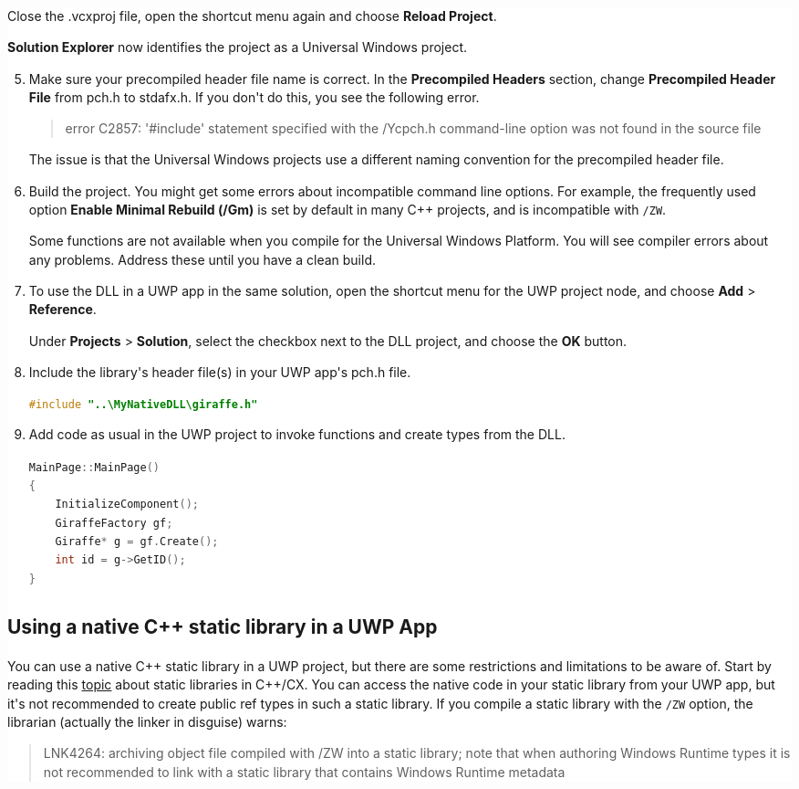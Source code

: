    Close the .vcxproj file, open the shortcut menu again and choose **Reload Project**.  
  
   **Solution Explorer** now identifies the project as a Universal Windows project.  
  
5. Make sure your precompiled header file name is correct. In the **Precompiled Headers** section, change **Precompiled Header File** from pch.h to stdafx.h. If you don't do this, you see the following error.  
  
   > error C2857: '#include' statement specified with the /Ycpch.h command-line option was not found in the source file  
  
   The issue is that the Universal Windows projects use a different naming convention for the precompiled header file.  
  
6. Build the project. You might get some errors about incompatible command line options. For example, the frequently used option **Enable Minimal Rebuild (/Gm)** is set by default in many C++ projects, and is incompatible with `/ZW`.  
  
   Some functions are not available when you compile for the Universal Windows Platform. You will see compiler errors about any problems. Address these until you have a clean build.  
  
7. To use the DLL in a UWP app in the same solution, open the shortcut menu for the UWP project node, and choose **Add** > **Reference**.  
  
   Under **Projects** > **Solution**, select the checkbox next to the DLL project, and choose the **OK** button.  
  
8. Include the library's header file(s) in your UWP app's pch.h file.  
  
    ```cpp  
    #include "..\MyNativeDLL\giraffe.h"  
    ```  
  
9. Add code as usual in the UWP project to invoke functions and create types from the DLL.  
  
    ```cpp  
    MainPage::MainPage()  
    {  
        InitializeComponent();  
        GiraffeFactory gf;  
        Giraffe* g = gf.Create();  
        int id = g->GetID();  
    }    
    ```  
  
##  <a name="BK_StaticLib"></a> Using a native C++ static library in a UWP App  
 
You can use a native C++ static library in a UWP project, but there are some restrictions and limitations to be aware of. Start by reading this [topic](https://msdn.microsoft.com/library/hh771041.aspx) about static libraries in C++/CX. You can access the native code in your static library from your UWP app, but it's not recommended to create public ref types in such a static library. If you compile a static library with the `/ZW` option, the librarian (actually the linker in disguise) warns:  
  
> LNK4264: archiving object file compiled with /ZW into a static library; note that when authoring Windows Runtime types it is not recommended to link with a static library that contains Windows Runtime metadata
  